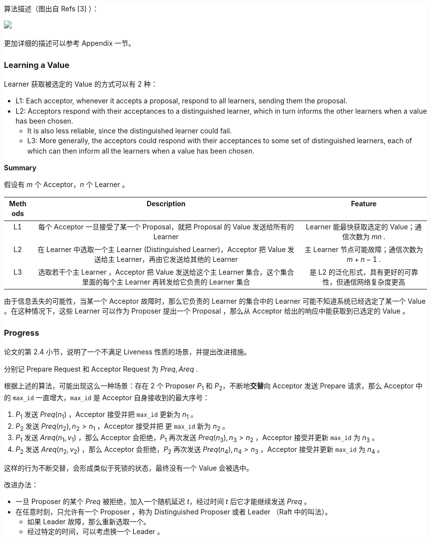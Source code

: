 算法描述（图出自 Refs [3] ）：

<img src="https://gitee.com/sinkinben/pic-go/raw/master/img/20210412101536.png" style="width:80%;" />

更加详细的描述可以参考 Appendix 一节。



### Learning a Value

Learner 获取被选定的 Value 的方式可以有 2 种：

- L1: Each acceptor, whenever it accepts a proposal, respond to all learners, sending them the proposal.
- L2: Acceptors respond with their acceptances to a distinguished learner, which in turn informs the other learners when a value has been chosen.
  - It is also less reliable, since the distinguished learner could fail.
  - L3: More generally, the acceptors could respond with their acceptances to some set of distinguished learners, each of which can then inform all the learners when a value has been chosen.

**Summary**

假设有 $m$ 个 Acceptor，$n$ 个 Learner 。

| Methods |                         Description                          |                         Feature                          |
| :-----: | :----------------------------------------------------------: | :------------------------------------------------------: |
|   L1    | 每个 Acceptor 一旦接受了某一个 Proposal，就把 Proposal 的 Value 发送给所有的 Learner |    Learner 能最快获取选定的 Value；通信次数为 $mn$ .     |
|   L2    | 在 Learner 中选取一个主 Learner (Distinguished Learner)，Acceptor 把 Value 发送给主 Learner，再由它发送给其他的 Learner |      主 Learner 节点可能故障；通信次数为 $m+n-1$ .       |
|   L3    | 选取若干个主 Learner ，Acceptor 把 Value 发送给这个主 Learner 集合，这个集合里面的每个主 Learner 再转发给它负责的 Learner 集合 | 是 L2 的泛化形式，具有更好的可靠性，但通信网络复杂度更高 |

由于信息丢失的可能性，当某一个 Acceptor 故障时，那么它负责的 Learner 的集合中的 Learner 可能不知道系统已经选定了某一个 Value 。在这种情况下，这些 Learner 可以作为 Proposer 提出一个 Proposal ，那么从 Acceptor 给出的响应中能获取到已选定的 Value 。



### Progress

论文的第 2.4 小节，说明了一个不满足 Liveness 性质的场景，并提出改进措施。

分别记 Prepare Request 和 Acceptor Request 为 $Preq, Areq$ . 

根据上述的算法，可能出现这么一种场景：存在 2 个 Proposer $P_1$ 和 $P_2$，不断地**交替**向 Acceptor 发送 Prepare 请求，那么 Acceptor 中的 `max_id` 一直增大，`max_id` 是 Acceptor 自身接收到的最大序号：

1. $P_1$ 发送 $Preq(n_1)$ ，Acceptor 接受并把 `max_id` 更新为 $n_1$ 。
2. $P_2$ 发送 $Preq(n_2), n_2 > n_1$ ，Acceptor 接受并把  更 `max_id` 新为 $n_2$ 。
3. $P_1$ 发送 $Areq(n_1, v_1)$ ，那么 Acceptor 会拒绝，$P_1$ 再次发送 $Preq(n_3), n_3 > n_2$ ，Acceptor 接受并更新 `max_id` 为 $n_3$ 。
4. $P_2$ 发送 $Areq(n_2, v_2)$ ，那么 Acceptor 会拒绝，$P_2$ 再次发送 $Preq(n_4), n_4 > n_3$ ，Acceptor 接受并更新 `max_id` 为 $n_4$ 。

这样的行为不断交替，会形成类似于死锁的状态，最终没有一个 Value 会被选中。

改进办法：

- 一旦 Proposer 的某个 $Preq$ 被拒绝，加入一个随机延迟 $t$，经过时间 $t$ 后它才能继续发送 $Preq$ 。
- 在任意时刻，只允许有一个 Proposer ，称为 Distinguished Proposer 或者 Leader （Raft 中的叫法）。
  - 如果 Leader 故障，那么重新选取一个。
  - 经过特定的时间，可以考虑换一个 Leader 。
